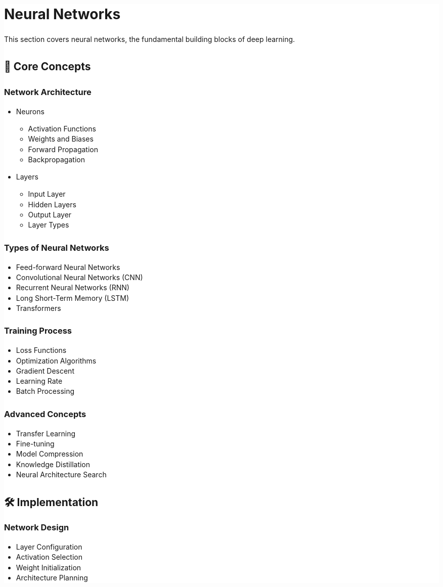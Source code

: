 # Neural Networks

This section covers neural networks, the fundamental building blocks of deep learning.

## 🎯 Core Concepts

### Network Architecture
- Neurons
  - Activation Functions
  - Weights and Biases
  - Forward Propagation
  - Backpropagation

- Layers
  - Input Layer
  - Hidden Layers
  - Output Layer
  - Layer Types

### Types of Neural Networks
- Feed-forward Neural Networks
- Convolutional Neural Networks (CNN)
- Recurrent Neural Networks (RNN)
- Long Short-Term Memory (LSTM)
- Transformers

### Training Process
- Loss Functions
- Optimization Algorithms
- Gradient Descent
- Learning Rate
- Batch Processing

### Advanced Concepts
- Transfer Learning
- Fine-tuning
- Model Compression
- Knowledge Distillation
- Neural Architecture Search

## 🛠️ Implementation

### Network Design
- Layer Configuration
- Activation Selection
- Weight Initialization
- Architecture Planning
